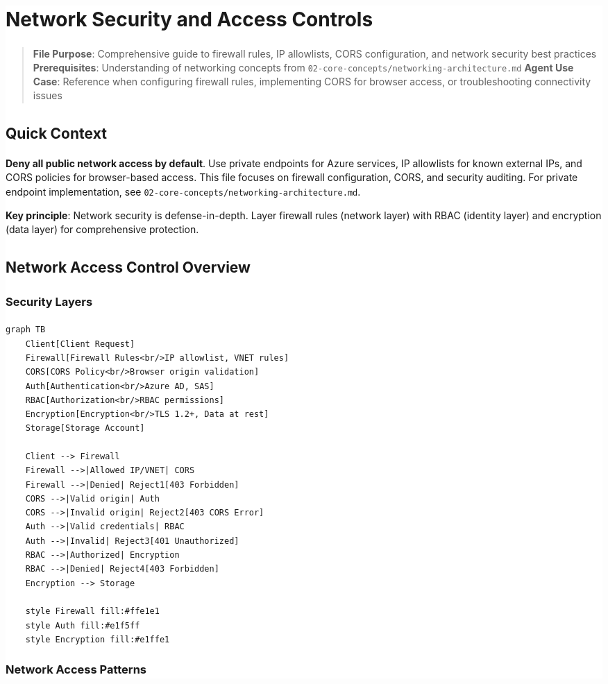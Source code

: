 # Network Security and Access Controls

> **File Purpose**: Comprehensive guide to firewall rules, IP allowlists, CORS configuration, and network security best practices
> **Prerequisites**: Understanding of networking concepts from `02-core-concepts/networking-architecture.md`
> **Agent Use Case**: Reference when configuring firewall rules, implementing CORS for browser access, or troubleshooting connectivity issues

## Quick Context

**Deny all public network access by default**. Use private endpoints for Azure services, IP allowlists for known external IPs, and CORS policies for browser-based access. This file focuses on firewall configuration, CORS, and security auditing. For private endpoint implementation, see `02-core-concepts/networking-architecture.md`.

**Key principle**: Network security is defense-in-depth. Layer firewall rules (network layer) with RBAC (identity layer) and encryption (data layer) for comprehensive protection.

## Network Access Control Overview

### Security Layers

```mermaid
graph TB
    Client[Client Request]
    Firewall[Firewall Rules<br/>IP allowlist, VNET rules]
    CORS[CORS Policy<br/>Browser origin validation]
    Auth[Authentication<br/>Azure AD, SAS]
    RBAC[Authorization<br/>RBAC permissions]
    Encryption[Encryption<br/>TLS 1.2+, Data at rest]
    Storage[Storage Account]

    Client --> Firewall
    Firewall -->|Allowed IP/VNET| CORS
    Firewall -->|Denied| Reject1[403 Forbidden]
    CORS -->|Valid origin| Auth
    CORS -->|Invalid origin| Reject2[403 CORS Error]
    Auth -->|Valid credentials| RBAC
    Auth -->|Invalid| Reject3[401 Unauthorized]
    RBAC -->|Authorized| Encryption
    RBAC -->|Denied| Reject4[403 Forbidden]
    Encryption --> Storage

    style Firewall fill:#ffe1e1
    style Auth fill:#e1f5ff
    style Encryption fill:#e1ffe1
```

### Network Access Patterns
